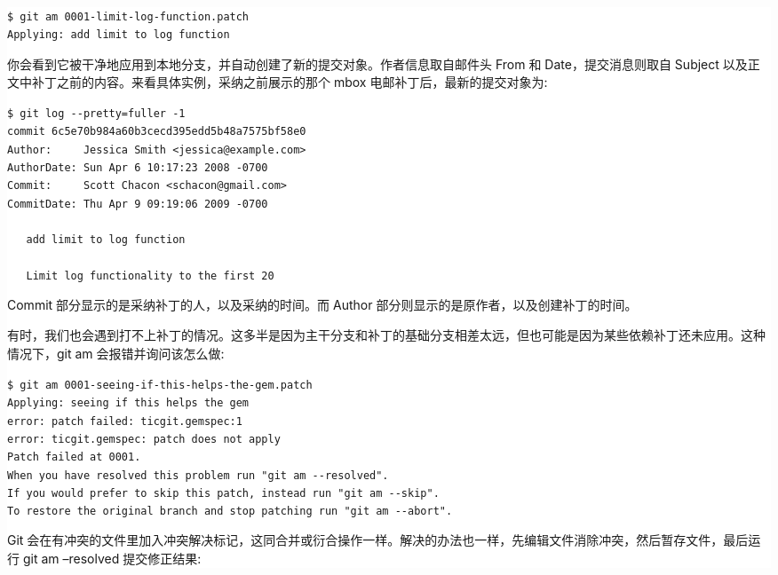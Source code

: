 

```
$ git am 0001-limit-log-function.patch
Applying: add limit to log function

```






你会看到它被干净地应用到本地分支，并自动创建了新的提交对象。作者信息取自邮件头 From 和 Date，提交消息则取自 Subject 以及正文中补丁之前的内容。来看具体实例，采纳之前展示的那个 mbox 电邮补丁后，最新的提交对象为:




```
$ git log --pretty=fuller -1
commit 6c5e70b984a60b3cecd395edd5b48a7575bf58e0
Author:     Jessica Smith <jessica@example.com>
AuthorDate: Sun Apr 6 10:17:23 2008 -0700
Commit:     Scott Chacon <schacon@gmail.com>
CommitDate: Thu Apr 9 09:19:06 2009 -0700

   add limit to log function

   Limit log functionality to the first 20

```






Commit 部分显示的是采纳补丁的人，以及采纳的时间。而 Author 部分则显示的是原作者，以及创建补丁的时间。


有时，我们也会遇到打不上补丁的情况。这多半是因为主干分支和补丁的基础分支相差太远，但也可能是因为某些依赖补丁还未应用。这种情况下，git am 会报错并询问该怎么做:




```
$ git am 0001-seeing-if-this-helps-the-gem.patch
Applying: seeing if this helps the gem
error: patch failed: ticgit.gemspec:1
error: ticgit.gemspec: patch does not apply
Patch failed at 0001.
When you have resolved this problem run "git am --resolved".
If you would prefer to skip this patch, instead run "git am --skip".
To restore the original branch and stop patching run "git am --abort".

```






Git 会在有冲突的文件里加入冲突解决标记，这同合并或衍合操作一样。解决的办法也一样，先编辑文件消除冲突，然后暂存文件，最后运行 git am –resolved 提交修正结果:


